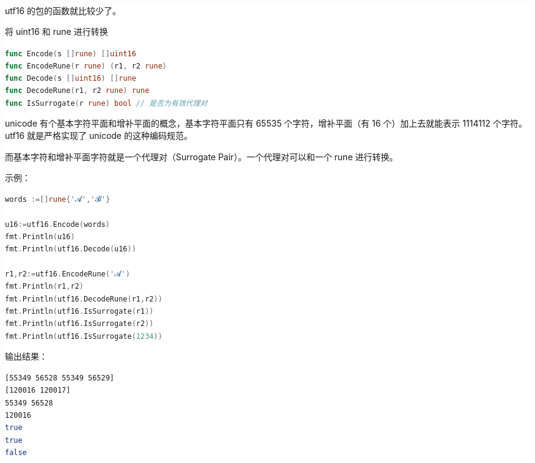 utf16 的包的函数就比较少了。

将 uint16 和 rune 进行转换

```go
func Encode(s []rune) []uint16
func EncodeRune(r rune) (r1, r2 rune)
func Decode(s []uint16) []rune
func DecodeRune(r1, r2 rune) rune
func IsSurrogate(r rune) bool // 是否为有效代理对
```

unicode 有个基本字符平面和增补平面的概念，基本字符平面只有 65535 个字符，增补平面（有 16 个）加上去就能表示 1114112 个字符。 utf16 就是严格实现了 unicode 的这种编码规范。

而基本字符和增补平面字符就是一个代理对（Surrogate Pair）。一个代理对可以和一个 rune 进行转换。

示例：

```go
words :=[]rune{'𝓐','𝓑'}

u16:=utf16.Encode(words)
fmt.Println(u16)
fmt.Println(utf16.Decode(u16))

r1,r2:=utf16.EncodeRune('𝓐')
fmt.Println(r1,r2)
fmt.Println(utf16.DecodeRune(r1,r2))
fmt.Println(utf16.IsSurrogate(r1))
fmt.Println(utf16.IsSurrogate(r2))
fmt.Println(utf16.IsSurrogate(1234))
```

输出结果：

```bash
[55349 56528 55349 56529]
[120016 120017]
55349 56528
120016
true
true
false
```